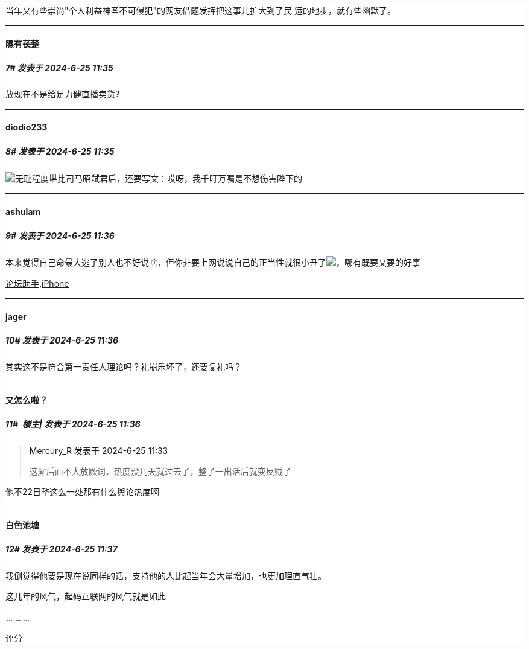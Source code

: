 当年又有些崇尚"个人利益神圣不可侵犯"的网友借题发挥把这事儿扩大到了民 运的地步，就有些幽默了。

*****

####  隰有苌楚  
##### 7#       发表于 2024-6-25 11:35

放现在不是给足力健直播卖货?

*****

####  diodio233  
##### 8#       发表于 2024-6-25 11:35

<img src="https://static.saraba1st.com/image/smiley/face2017/067.png" referrerpolicy="no-referrer">无耻程度堪比司马昭弑君后，还要写文：哎呀，我千叮万嘱是不想伤害陛下的

*****

####  ashulam  
##### 9#       发表于 2024-6-25 11:36

本来觉得自己命最大逃了别人也不好说啥，但你非要上网说说自己的正当性就很小丑了<img src="https://static.saraba1st.com/image/smiley/face2017/067.png" referrerpolicy="no-referrer">，哪有既要又要的好事

[论坛助手,iPhone](https://bbs.saraba1st.com/2b/forum.php?mod=viewthread&amp;tid=2029836)

*****

####  jager  
##### 10#       发表于 2024-6-25 11:36

其实这不是符合第一责任人理论吗？礼崩乐坏了，还要复礼吗？

*****

####  又怎么啦？  
##### 11#         楼主| 发表于 2024-6-25 11:36

<blockquote><a href="httphttps://bbs.saraba1st.com/2b/forum.php?mod=redirect&amp;goto=findpost&amp;pid=65370141&amp;ptid=2188885" target="_blank">Mercury_R 发表于 2024-6-25 11:33</a>

这厮后面不大放厥词，热度没几天就过去了，整了一出活后就变反贼了</blockquote>
他不22日整这么一处那有什么舆论热度啊

*****

####  白色池塘  
##### 12#       发表于 2024-6-25 11:37

我倒觉得他要是现在说同样的话，支持他的人比起当年会大量增加，也更加理直气壮。

这几年的风气，起码互联网的风气就是如此

﹍﹍﹍

评分

